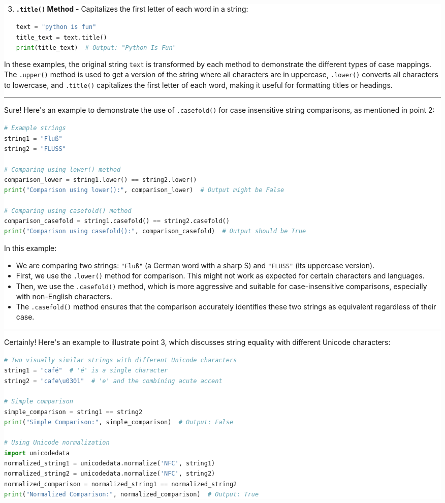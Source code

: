 3. **`.title()` Method** - Capitalizes the first letter of each word in a string:

   ```python
   text = "python is fun"
   title_text = text.title()
   print(title_text)  # Output: "Python Is Fun"
   ```

In these examples, the original string `text` is transformed by each method to demonstrate the different types of case mappings. The `.upper()` method is used to get a version of the string where all characters are in uppercase, `.lower()` converts all characters to lowercase, and `.title()` capitalizes the first letter of each word, making it useful for formatting titles or headings.

---
Sure! Here's an example to demonstrate the use of `.casefold()` for case insensitive string comparisons, as mentioned in point 2:

```python
# Example strings
string1 = "Fluß"
string2 = "FLUSS"

# Comparing using lower() method
comparison_lower = string1.lower() == string2.lower()
print("Comparison using lower():", comparison_lower)  # Output might be False

# Comparing using casefold() method
comparison_casefold = string1.casefold() == string2.casefold()
print("Comparison using casefold():", comparison_casefold)  # Output should be True
```

In this example:
- We are comparing two strings: `"Fluß"` (a German word with a sharp S) and `"FLUSS"` (its uppercase version).
- First, we use the `.lower()` method for comparison. This might not work as expected for certain characters and languages.
- Then, we use the `.casefold()` method, which is more aggressive and suitable for case-insensitive comparisons, especially with non-English characters.
- The `.casefold()` method ensures that the comparison accurately identifies these two strings as equivalent regardless of their case.
---

Certainly! Here's an example to illustrate point 3, which discusses string equality with different Unicode characters:

```python
# Two visually similar strings with different Unicode characters
string1 = "café"  # 'é' is a single character
string2 = "cafe\u0301"  # 'e' and the combining acute accent

# Simple comparison
simple_comparison = string1 == string2
print("Simple Comparison:", simple_comparison)  # Output: False

# Using Unicode normalization
import unicodedata
normalized_string1 = unicodedata.normalize('NFC', string1)
normalized_string2 = unicodedata.normalize('NFC', string2)
normalized_comparison = normalized_string1 == normalized_string2
print("Normalized Comparison:", normalized_comparison)  # Output: True
```
